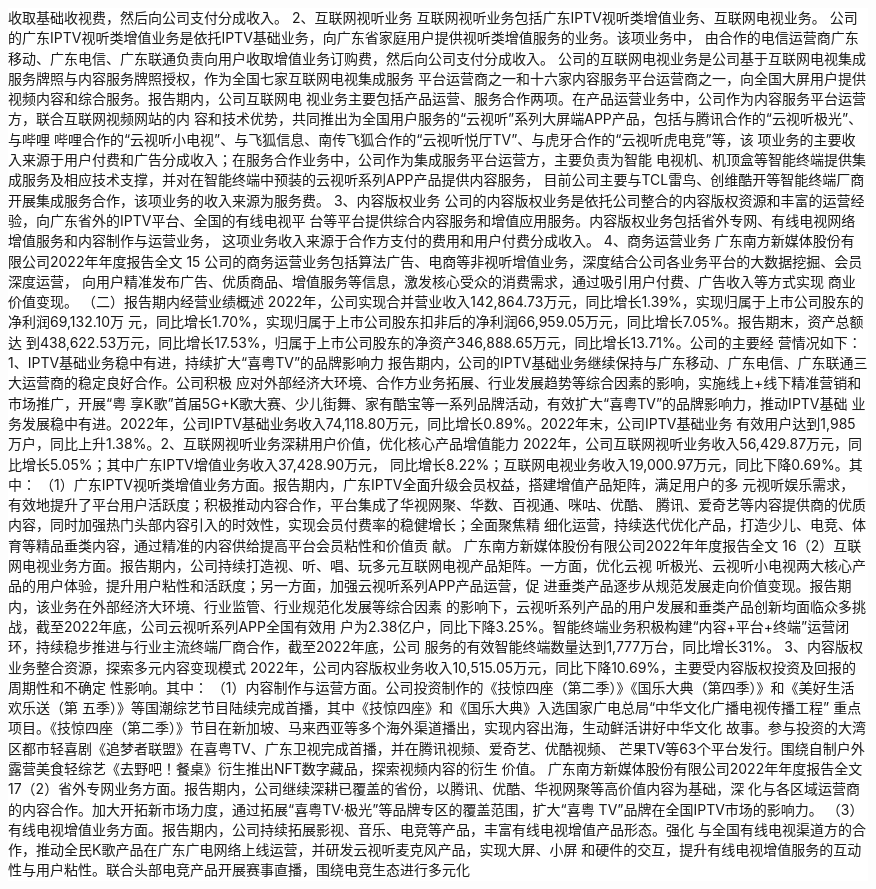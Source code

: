 收取基础收视费，然后向公司支付分成收入。
2、互联网视听业务
互联网视听业务包括广东IPTV视听类增值业务、互联网电视业务。
公司的广东IPTV视听类增值业务是依托IPTV基础业务，向广东省家庭用户提供视听类增值服务的业务。该项业务中，
由合作的电信运营商广东移动、广东电信、广东联通负责向用户收取增值业务订购费，然后向公司支付分成收入。
公司的互联网电视业务是公司基于互联网电视集成服务牌照与内容服务牌照授权，作为全国七家互联网电视集成服务
平台运营商之一和十六家内容服务平台运营商之一，向全国大屏用户提供视频内容和综合服务。报告期内，公司互联网电
视业务主要包括产品运营、服务合作两项。在产品运营业务中，公司作为内容服务平台运营方，联合互联网视频网站的内
容和技术优势，共同推出为全国用户服务的“云视听”系列大屏端APP产品，包括与腾讯合作的“云视听极光”、与哔哩
哔哩合作的“云视听小电视”、与飞狐信息、南传飞狐合作的“云视听悦厅TV”、与虎牙合作的“云视听虎电竞”等，该
项业务的主要收入来源于用户付费和广告分成收入；在服务合作业务中，公司作为集成服务平台运营方，主要负责为智能
电视机、机顶盒等智能终端提供集成服务及相应技术支撑，并对在智能终端中预装的云视听系列APP产品提供内容服务，
目前公司主要与TCL雷鸟、创维酷开等智能终端厂商开展集成服务合作，该项业务的收入来源为服务费。
3、内容版权业务
公司的内容版权业务是依托公司整合的内容版权资源和丰富的运营经验，向广东省外的IPTV平台、全国的有线电视平
台等平台提供综合内容服务和增值应用服务。内容版权业务包括省外专网、有线电视网络增值服务和内容制作与运营业务，
这项业务收入来源于合作方支付的费用和用户付费分成收入。
4、商务运营业务
广东南方新媒体股份有限公司2022年年度报告全文
15
公司的商务运营业务包括算法广告、电商等非视听增值业务，深度结合公司各业务平台的大数据挖掘、会员深度运营，
向用户精准发布广告、优质商品、增值服务等信息，激发核心受众的消费需求，通过吸引用户付费、广告收入等方式实现
商业价值变现。
（二）报告期内经营业绩概述
2022年，公司实现合并营业收入142,864.73万元，同比增长1.39%，实现归属于上市公司股东的净利润69,132.10万
元，同比增长1.70%，实现归属于上市公司股东扣非后的净利润66,959.05万元，同比增长7.05%。报告期末，资产总额达
到438,622.53万元，同比增长17.53%，归属于上市公司股东的净资产346,888.65万元，同比增长13.71%。公司的主要经
营情况如下：
1、IPTV基础业务稳中有进，持续扩大“喜粤TV”的品牌影响力
报告期内，公司的IPTV基础业务继续保持与广东移动、广东电信、广东联通三大运营商的稳定良好合作。公司积极
应对外部经济大环境、合作方业务拓展、行业发展趋势等综合因素的影响，实施线上+线下精准营销和市场推广，开展“粤
享K歌”首届5G+K歌大赛、少儿街舞、家有酷宝等一系列品牌活动，有效扩大“喜粤TV”的品牌影响力，推动IPTV基础
业务发展稳中有进。2022年，公司IPTV基础业务收入74,118.80万元，同比增长0.89%。2022年末，公司IPTV基础业务
有效用户达到1,985万户，同比上升1.38%。2、互联网视听业务深耕用户价值，优化核心产品增值能力
2022年，公司互联网视听业务收入56,429.87万元，同比增长5.05%；其中广东IPTV增值业务收入37,428.90万元，
同比增长8.22%；互联网电视业务收入19,000.97万元，同比下降0.69%。其中：
（1）广东IPTV视听类增值业务方面。报告期内，广东IPTV全面升级会员权益，搭建增值产品矩阵，满足用户的多
元视听娱乐需求，有效地提升了平台用户活跃度；积极推动内容合作，平台集成了华视网聚、华数、百视通、咪咕、优酷、
腾讯、爱奇艺等内容提供商的优质内容，同时加强热门头部内容引入的时效性，实现会员付费率的稳健增长；全面聚焦精
细化运营，持续迭代优化产品，打造少儿、电竞、体育等精品垂类内容，通过精准的内容供给提高平台会员粘性和价值贡
献。
广东南方新媒体股份有限公司2022年年度报告全文
16（2）互联网电视业务方面。报告期内，公司持续打造视、听、唱、玩多元互联网电视产品矩阵。一方面，优化云视
听极光、云视听小电视两大核心产品的用户体验，提升用户粘性和活跃度；另一方面，加强云视听系列APP产品运营，促
进垂类产品逐步从规范发展走向价值变现。报告期内，该业务在外部经济大环境、行业监管、行业规范化发展等综合因素
的影响下，云视听系列产品的用户发展和垂类产品创新均面临众多挑战，截至2022年底，公司云视听系列APP全国有效用
户为2.38亿户，同比下降3.25%。智能终端业务积极构建“内容+平台+终端”运营闭环，持续稳步推进与行业主流终端厂商合作，截至2022年底，公司
服务的有效智能终端数量达到1,777万台，同比增长31%。
3、内容版权业务整合资源，探索多元内容变现模式
2022年，公司内容版权业务收入10,515.05万元，同比下降10.69%，主要受内容版权投资及回报的周期性和不确定
性影响。其中：
（1）内容制作与运营方面。公司投资制作的《技惊四座（第二季）》《国乐大典（第四季）》和《美好生活欢乐送（第
五季）》等国潮综艺节目陆续完成首播，其中《技惊四座》和《国乐大典》入选国家广电总局“中华文化广播电视传播工程”
重点项目。《技惊四座（第二季）》节目在新加坡、马来西亚等多个海外渠道播出，实现内容出海，生动鲜活讲好中华文化
故事。参与投资的大湾区都市轻喜剧《追梦者联盟》在喜粤TV、广东卫视完成首播，并在腾讯视频、爱奇艺、优酷视频、
芒果TV等63个平台发行。围绕自制户外露营美食轻综艺《去野吧！餐桌》衍生推出NFT数字藏品，探索视频内容的衍生
价值。
广东南方新媒体股份有限公司2022年年度报告全文
17（2）省外专网业务方面。报告期内，公司继续深耕已覆盖的省份，以腾讯、优酷、华视网聚等高价值内容为基础，深
化与各区域运营商的内容合作。加大开拓新市场力度，通过拓展“喜粤TV·极光”等品牌专区的覆盖范围，扩大“喜粤
TV”品牌在全国IPTV市场的影响力。
（3）有线电视增值业务方面。报告期内，公司持续拓展影视、音乐、电竞等产品，丰富有线电视增值产品形态。强化
与全国有线电视渠道方的合作，推动全民K歌产品在广东广电网络上线运营，并研发云视听麦克风产品，实现大屏、小屏
和硬件的交互，提升有线电视增值服务的互动性与用户粘性。联合头部电竞产品开展赛事直播，围绕电竞生态进行多元化